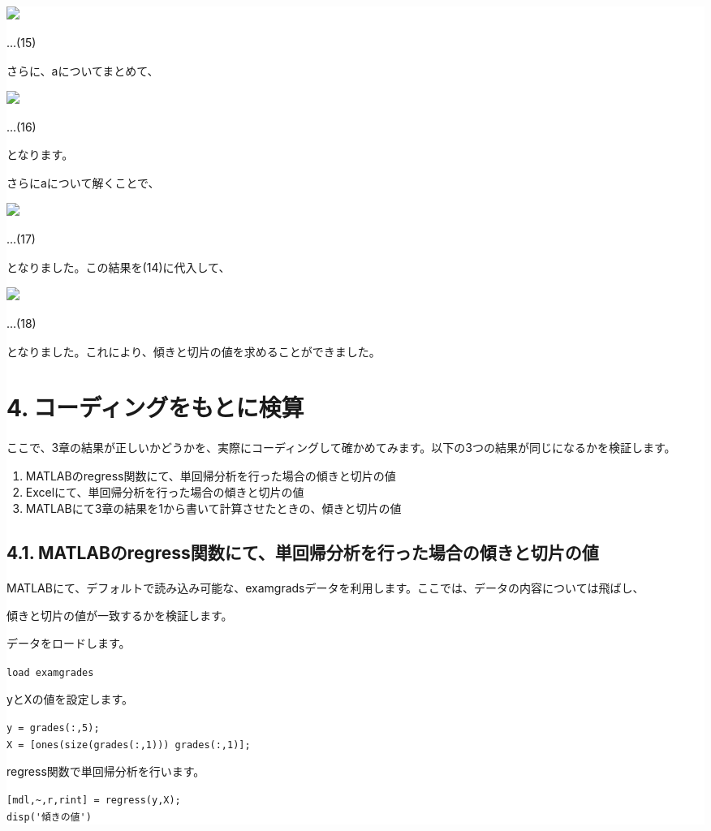 <img src="https://latex.codecogs.com/gif.latex?a\sum_{i\;=\;1}^N&space;{x_i&space;}^2&space;\;+\left(-\frac{1}{N}a\sum_{i\;=\;1}^N&space;x_i&space;\;+\frac{1}{N}\sum_{i\;=\;1}^N&space;y_i&space;\right)\sum_{i\;=\;1}^N&space;x_i&space;\;\;\;=\;\sum_{i\;=\;1}^N&space;x_i&space;y_i&space;\;"/>

...(15)

さらに、aについてまとめて、

<img src="https://latex.codecogs.com/gif.latex?a\left(\sum_{i\;=\;1}^N&space;{x_i&space;}^2&space;-\frac{1}{N}{\left(\sum_{i\;=\;1}^N&space;x_i&space;\;\right)}^2&space;\right)\;=\sum_{i\;=\;1}^N&space;x_i&space;y_i&space;\;-\frac{1}{N}\sum_{i\;=\;1}^N&space;x_i&space;\;\sum_{i\;=\;1}^N&space;y_i"/>

...(16)

となります。

さらにaについて解くことで、

<img src="https://latex.codecogs.com/gif.latex?a\;=\;\frac{\sum_{i\;=\;1}^N&space;x_i&space;y_i&space;\;-\frac{1}{N}\sum_{i\;=\;1}^N&space;x_i&space;\;\sum_{i\;=\;1}^N&space;y_i&space;}{\sum_{i\;=\;1}^N&space;{x_i&space;}^2&space;-\frac{1}{N}{\left(\sum_{i\;=\;1}^N&space;x_i&space;\;\right)}^2&space;}"/>

...(17)

となりました。この結果を(14)に代入して、

<img src="https://latex.codecogs.com/gif.latex?b=-\frac{1}{N}\sum_{i\;=\;1}^N&space;x_i&space;\;\frac{\sum_{i\;=\;1}^N&space;x_i&space;y_i&space;\;-\frac{1}{N}\sum_{i\;=\;1}^N&space;x_i&space;\;\sum_{i\;=\;1}^N&space;y_i&space;}{\sum_{i\;=\;1}^N&space;{x_i&space;}^2&space;-\frac{1}{N}{\left(\sum_{i\;=\;1}^N&space;x_i&space;\;\right)}^2&space;}+\frac{1}{N}\sum_{i\;=\;1}^N&space;y_i&space;\;"/>

...(18)

となりました。これにより、傾きと切片の値を求めることができました。

# 4. コーディングをもとに検算

ここで、3章の結果が正しいかどうかを、実際にコーディングして確かめてみます。以下の3つの結果が同じになるかを検証します。

   1.  MATLABのregress関数にて、単回帰分析を行った場合の傾きと切片の値 
   1.  Excelにて、単回帰分析を行った場合の傾きと切片の値 
   1.  MATLABにて3章の結果を1から書いて計算させたときの、傾きと切片の値 

## 4.1. MATLABのregress関数にて、単回帰分析を行った場合の傾きと切片の値

MATLABにて、デフォルトで読み込み可能な、examgradsデータを利用します。ここでは、データの内容については飛ばし、

傾きと切片の値が一致するかを検証します。

データをロードします。

```matlab:Code
load examgrades
```

yとXの値を設定します。

```matlab:Code
y = grades(:,5);
X = [ones(size(grades(:,1))) grades(:,1)];
```

regress関数で単回帰分析を行います。

```matlab:Code
[mdl,~,r,rint] = regress(y,X);
disp('傾きの値')
```
